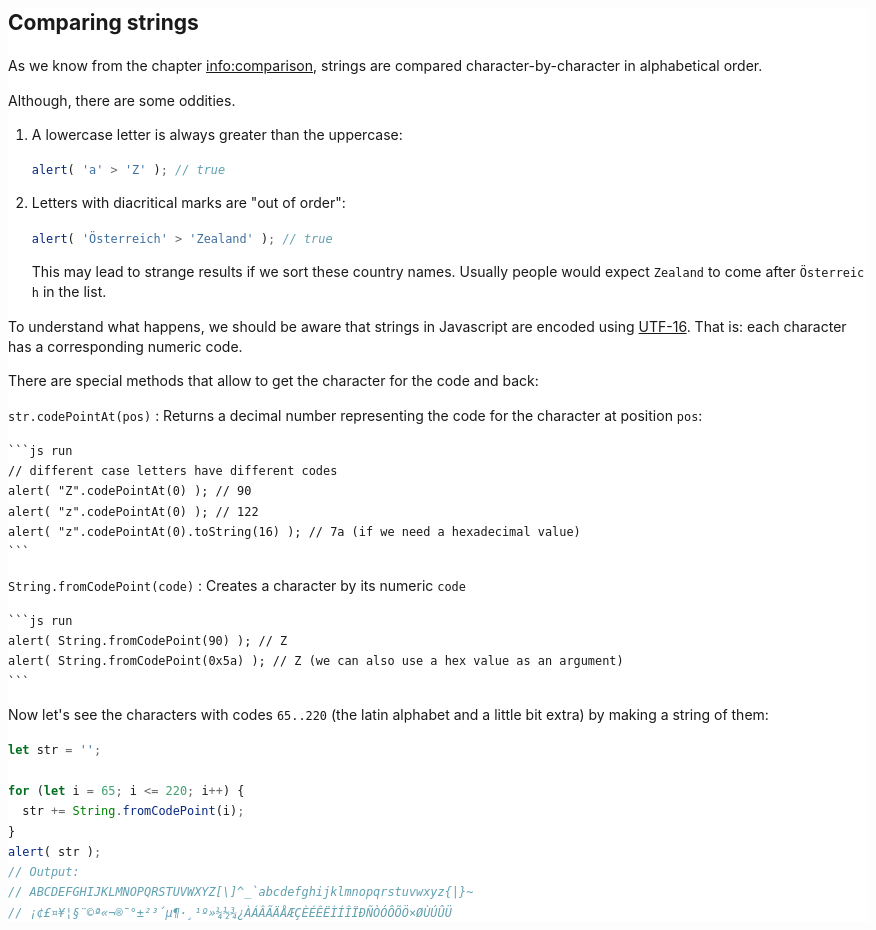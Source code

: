 ## Comparing strings

As we know from the chapter <info:comparison>, strings are compared character-by-character in alphabetical order.

Although, there are some oddities.

1. A lowercase letter is always greater than the uppercase:

    ```js run
    alert( 'a' > 'Z' ); // true
    ```

2. Letters with diacritical marks are "out of order":

    ```js run
    alert( 'Österreich' > 'Zealand' ); // true
    ```

    This may lead to strange results if we sort these country names. Usually people would expect `Zealand` to come after `Österreich` in the list.

To understand what happens, we should be aware that strings in Javascript are encoded using [UTF-16](https://en.wikipedia.org/wiki/UTF-16). That is: each character has a corresponding numeric code.

There are special methods that allow to get the character for the code and back:

`str.codePointAt(pos)`
: Returns a decimal number representing the code for the character at position `pos`:

    ```js run
    // different case letters have different codes
    alert( "Z".codePointAt(0) ); // 90
    alert( "z".codePointAt(0) ); // 122
    alert( "z".codePointAt(0).toString(16) ); // 7a (if we need a hexadecimal value)
    ```

`String.fromCodePoint(code)`
: Creates a character by its numeric `code`

    ```js run
    alert( String.fromCodePoint(90) ); // Z
    alert( String.fromCodePoint(0x5a) ); // Z (we can also use a hex value as an argument)
    ```

Now let's see the characters with codes `65..220` (the latin alphabet and a little bit extra) by making a string of them:

```js run
let str = '';

for (let i = 65; i <= 220; i++) {
  str += String.fromCodePoint(i);
}
alert( str );
// Output:
// ABCDEFGHIJKLMNOPQRSTUVWXYZ[\]^_`abcdefghijklmnopqrstuvwxyz{|}~
// ¡¢£¤¥¦§¨©ª«¬­®¯°±²³´µ¶·¸¹º»¼½¾¿ÀÁÂÃÄÅÆÇÈÉÊËÌÍÎÏÐÑÒÓÔÕÖ×ØÙÚÛÜ
```
